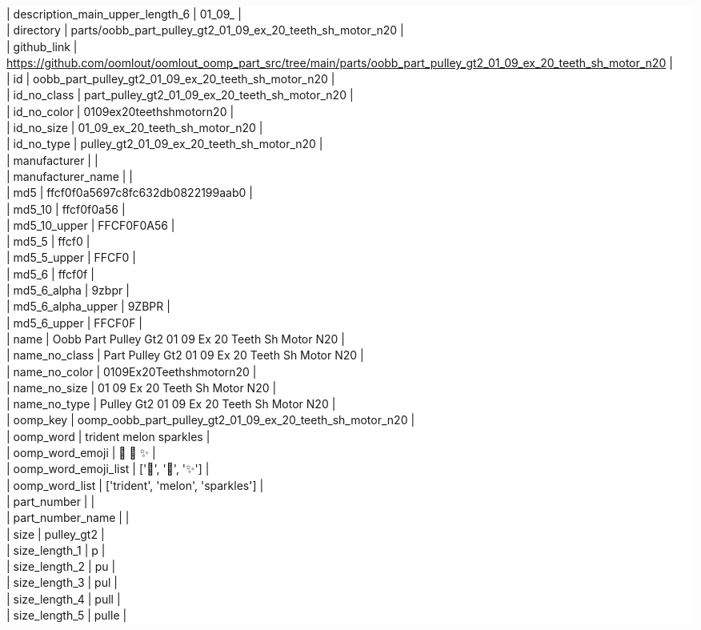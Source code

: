 | description_main_upper_length_6 | 01_09_ |  
| directory | parts/oobb_part_pulley_gt2_01_09_ex_20_teeth_sh_motor_n20 |  
| github_link | https://github.com/oomlout/oomlout_oomp_part_src/tree/main/parts/oobb_part_pulley_gt2_01_09_ex_20_teeth_sh_motor_n20 |  
| id | oobb_part_pulley_gt2_01_09_ex_20_teeth_sh_motor_n20 |  
| id_no_class | part_pulley_gt2_01_09_ex_20_teeth_sh_motor_n20 |  
| id_no_color | 0109ex20teethshmotorn20 |  
| id_no_size | 01_09_ex_20_teeth_sh_motor_n20 |  
| id_no_type | pulley_gt2_01_09_ex_20_teeth_sh_motor_n20 |  
| manufacturer |  |  
| manufacturer_name |  |  
| md5 | ffcf0f0a5697c8fc632db0822199aab0 |  
| md5_10 | ffcf0f0a56 |  
| md5_10_upper | FFCF0F0A56 |  
| md5_5 | ffcf0 |  
| md5_5_upper | FFCF0 |  
| md5_6 | ffcf0f |  
| md5_6_alpha | 9zbpr |  
| md5_6_alpha_upper | 9ZBPR |  
| md5_6_upper | FFCF0F |  
| name | Oobb Part Pulley Gt2 01 09 Ex 20 Teeth Sh Motor N20 |  
| name_no_class | Part Pulley Gt2 01 09 Ex 20 Teeth Sh Motor N20 |  
| name_no_color | 0109Ex20Teethshmotorn20 |  
| name_no_size | 01 09 Ex 20 Teeth Sh Motor N20 |  
| name_no_type | Pulley Gt2 01 09 Ex 20 Teeth Sh Motor N20 |  
| oomp_key | oomp_oobb_part_pulley_gt2_01_09_ex_20_teeth_sh_motor_n20 |  
| oomp_word | trident melon sparkles |  
| oomp_word_emoji | :trident: :melon: :sparkles: |  
| oomp_word_emoji_list | [':trident:', ':melon:', ':sparkles:'] |  
| oomp_word_list | ['trident', 'melon', 'sparkles'] |  
| part_number |  |  
| part_number_name |  |  
| size | pulley_gt2 |  
| size_length_1 | p |  
| size_length_2 | pu |  
| size_length_3 | pul |  
| size_length_4 | pull |  
| size_length_5 | pulle |  